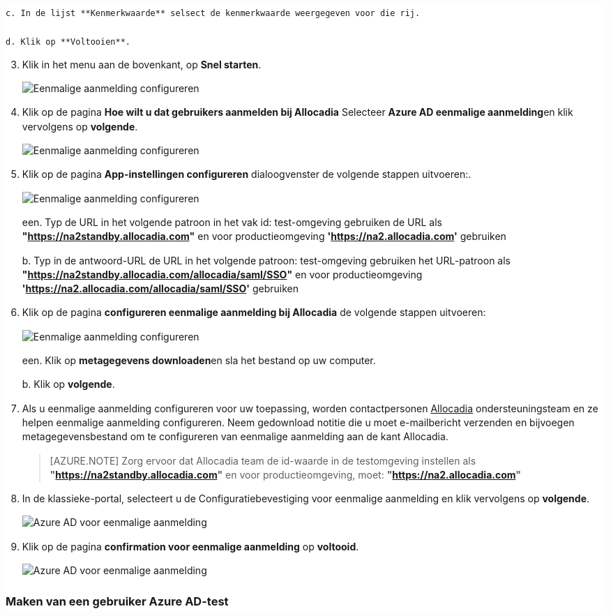     c. In de lijst **Kenmerkwaarde** selsect de kenmerkwaarde weergegeven voor die rij.

    d. Klik op **Voltooien**.  
    

3. Klik in het menu aan de bovenkant, op **Snel starten**.

    ![Eenmalige aanmelding configureren](./media/active-directory-saas-allocadia-tutorial/tutorial_general_83.png)  


4. Klik op de pagina **Hoe wilt u dat gebruikers aanmelden bij Allocadia** Selecteer **Azure AD eenmalige aanmelding**en klik vervolgens op **volgende**.
    
    ![Eenmalige aanmelding configureren](./media/active-directory-saas-allocadia-tutorial/tutorial_allocadia_03.png) 

5. Klik op de pagina **App-instellingen configureren** dialoogvenster de volgende stappen uitvoeren:.

    ![Eenmalige aanmelding configureren](./media/active-directory-saas-allocadia-tutorial/tutorial_allocadia_04.png) 

    een. Typ de URL in het volgende patroon in het vak id: test-omgeving gebruiken de URL als **"https://na2standby.allocadia.com"** en voor productieomgeving **'https://na2.allocadia.com'** gebruiken

    b. Typ in de antwoord-URL de URL in het volgende patroon: test-omgeving gebruiken het URL-patroon als **"https://na2standby.allocadia.com/allocadia/saml/SSO"** en voor productieomgeving **'https://na2.allocadia.com/allocadia/saml/SSO'** gebruiken


6. Klik op de pagina **configureren eenmalige aanmelding bij Allocadia** de volgende stappen uitvoeren:

    ![Eenmalige aanmelding configureren](./media/active-directory-saas-allocadia-tutorial/tutorial_allocadia_05.png) 

    een. Klik op **metagegevens downloaden**en sla het bestand op uw computer.

    b. Klik op **volgende**.


7.  Als u eenmalige aanmelding configureren voor uw toepassing, worden contactpersonen [Allocadia](mailTo:support@allocadia.com) ondersteuningsteam en ze helpen eenmalige aanmelding configureren. Neem gedownload notitie die u moet e-mailbericht verzenden en bijvoegen metagegevensbestand om te configureren van eenmalige aanmelding aan de kant Allocadia.
 
    > [AZURE.NOTE] Zorg ervoor dat Allocadia team de id-waarde in de testomgeving instellen als **"https://na2standby.allocadia.com"** en voor productieomgeving, moet: **"https://na2.allocadia.com"**


8. In de klassieke-portal, selecteert u de Configuratiebevestiging voor eenmalige aanmelding en klik vervolgens op **volgende**.
    
    ![Azure AD voor eenmalige aanmelding][10]

9. Klik op de pagina **confirmation voor eenmalige aanmelding** op **voltooid**.  
    
    ![Azure AD voor eenmalige aanmelding][11]



### <a name="creating-an-azure-ad-test-user"></a>Maken van een gebruiker Azure AD-test


[1]: ./media/active-directory-saas-allocadia-tutorial/tutorial_general_01.png
[2]: ./media/active-directory-saas-allocadia-tutorial/tutorial_general_02.png
[3]: ./media/active-directory-saas-allocadia-tutorial/tutorial_general_03.png
[4]: ./media/active-directory-saas-allocadia-tutorial/tutorial_general_04.png
[6]: ./media/active-directory-saas-allocadia-tutorial/tutorial_general_05.png
[10]: ./media/active-directory-saas-allocadia-tutorial/tutorial_general_06.png
[11]: ./media/active-directory-saas-allocadia-tutorial/tutorial_general_07.png
[20]: ./media/active-directory-saas-allocadia-tutorial/tutorial_general_100.png
[200]: ./media/active-directory-saas-allocadia-tutorial/tutorial_general_200.png
[201]: ./media/active-directory-saas-allocadia-tutorial/tutorial_general_201.png
[203]: ./media/active-directory-saas-allocadia-tutorial/tutorial_general_203.png
[204]: ./media/active-directory-saas-allocadia-tutorial/tutorial_general_204.png
[205]: ./media/active-directory-saas-allocadia-tutorial/tutorial_general_205.png